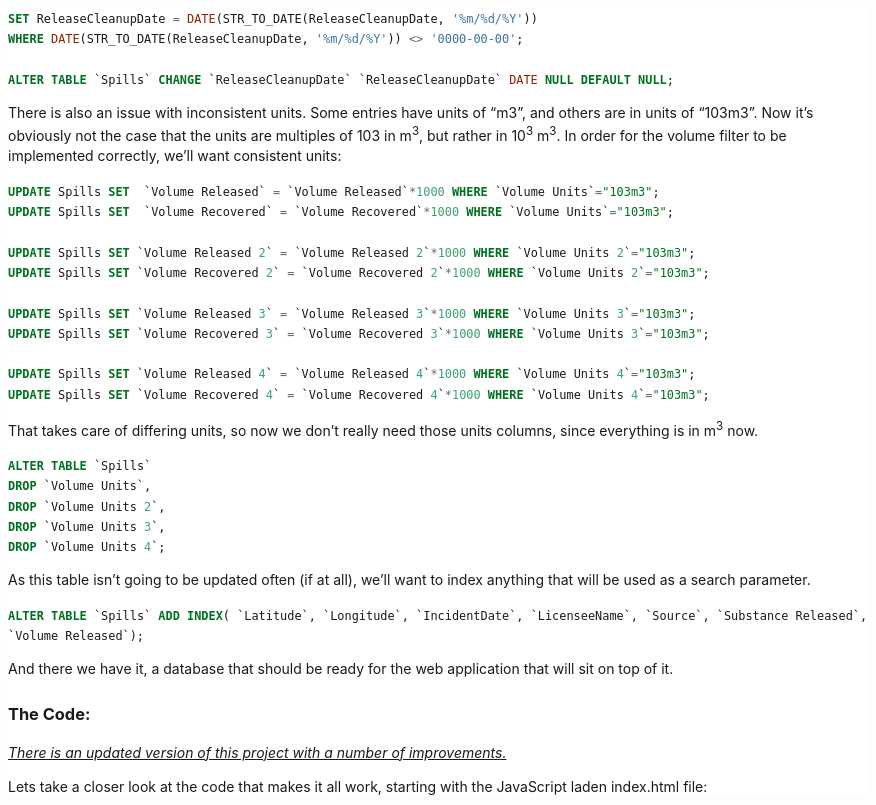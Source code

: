 ```sql
SET ReleaseCleanupDate = DATE(STR_TO_DATE(ReleaseCleanupDate, '%m/%d/%Y'))
WHERE DATE(STR_TO_DATE(ReleaseCleanupDate, '%m/%d/%Y')) <> '0000-00-00';

ALTER TABLE `Spills` CHANGE `ReleaseCleanupDate` `ReleaseCleanupDate` DATE NULL DEFAULT NULL;
```

There is also an issue with inconsistent units. Some entries have units of &#8220;m3&#8221;, and others are in units of &#8220;103m3&#8221;. Now it&#8217;s obviously not the case that the units are multiples of 103 in m<sup>3</sup>, but rather in 10<sup>3</sup> m<sup>3</sup>. In order for the volume filter to be implemented correctly, we&#8217;ll want consistent units:

```sql
UPDATE Spills SET  `Volume Released` = `Volume Released`*1000 WHERE `Volume Units`="103m3";
UPDATE Spills SET  `Volume Recovered` = `Volume Recovered`*1000 WHERE `Volume Units`="103m3";

UPDATE Spills SET `Volume Released 2` = `Volume Released 2`*1000 WHERE `Volume Units 2`="103m3";
UPDATE Spills SET `Volume Recovered 2` = `Volume Recovered 2`*1000 WHERE `Volume Units 2`="103m3";

UPDATE Spills SET `Volume Released 3` = `Volume Released 3`*1000 WHERE `Volume Units 3`="103m3";
UPDATE Spills SET `Volume Recovered 3` = `Volume Recovered 3`*1000 WHERE `Volume Units 3`="103m3";

UPDATE Spills SET `Volume Released 4` = `Volume Released 4`*1000 WHERE `Volume Units 4`="103m3";
UPDATE Spills SET `Volume Recovered 4` = `Volume Recovered 4`*1000 WHERE `Volume Units 4`="103m3";
```

That takes care of differing units, so now we don&#8217;t really need those units columns, since everything is in m<sup>3</sup> now.

```sql
ALTER TABLE `Spills`
DROP `Volume Units`,
DROP `Volume Units 2`,
DROP `Volume Units 3`,
DROP `Volume Units 4`;
```

As this table isn&#8217;t going to be updated often (if at all), we&#8217;ll want to index anything that will be used as a search parameter.

```sql
ALTER TABLE `Spills` ADD INDEX( `Latitude`, `Longitude`, `IncidentDate`, `LicenseeName`, `Source`, `Substance Released`, `Volume Released`);
```

And there we have it, a database that should be ready for the web application that will sit on top of it.

<div id="code"></div>

### The Code:
<a href="/2014/06/25/mapping-oil-and-gas-incidents-in-alberta-improvements/"><em>There is an updated version of this project with a number of improvements.</em></a>

Lets take a closer look at the code that makes it all work, starting with the JavaScript laden index.html file:
